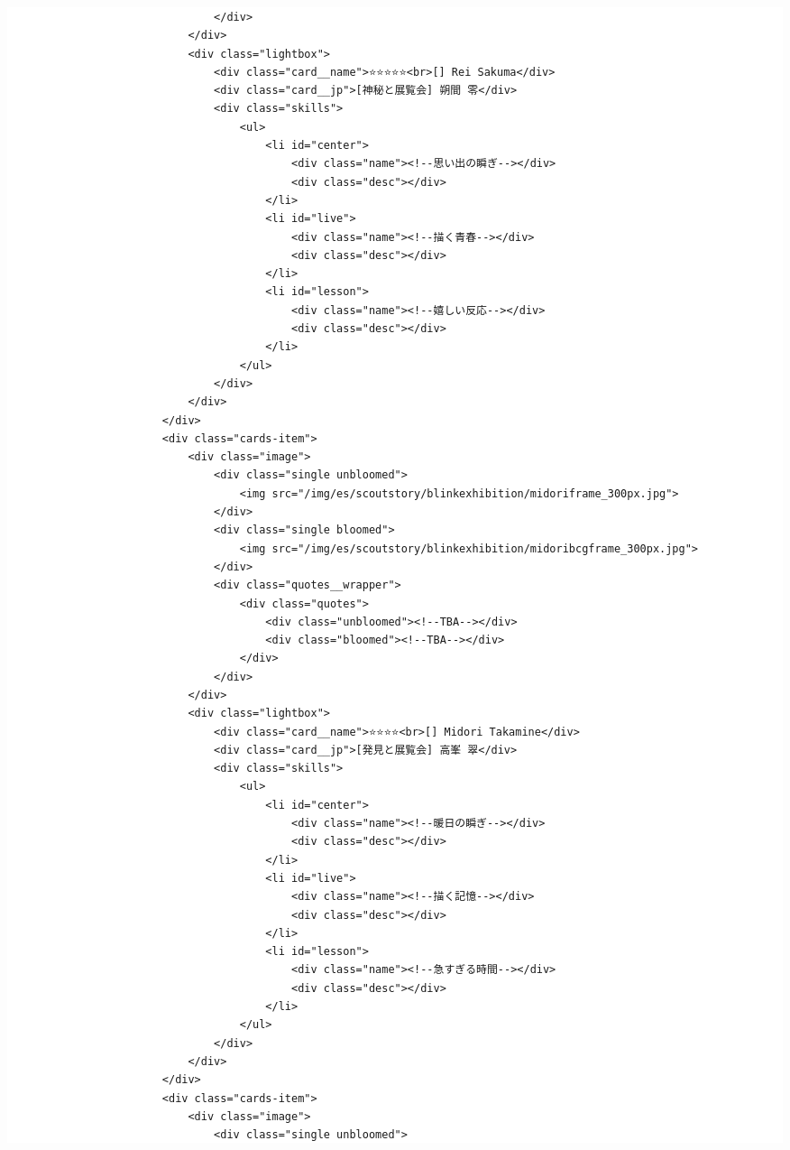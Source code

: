                                     </div>
                                </div>
                                <div class="lightbox">
                                    <div class="card__name">⭐⭐⭐⭐⭐<br>[] Rei Sakuma</div>
                                    <div class="card__jp">[神秘と展覧会] 朔間 零</div>
                                    <div class="skills">
                                        <ul>
                                            <li id="center">
                                                <div class="name"><!--思い出の瞬ぎ--></div>
                                                <div class="desc"></div>
                                            </li>
                                            <li id="live">
                                                <div class="name"><!--描く青春--></div>
                                                <div class="desc"></div>
                                            </li>
                                            <li id="lesson">
                                                <div class="name"><!--嬉しい反応--></div>
                                                <div class="desc"></div>
                                            </li>
                                        </ul>
                                    </div>
                                </div>
                            </div>
                            <div class="cards-item">
                                <div class="image">
                                    <div class="single unbloomed">
                                        <img src="/img/es/scoutstory/blinkexhibition/midoriframe_300px.jpg">
                                    </div>
                                    <div class="single bloomed">
                                        <img src="/img/es/scoutstory/blinkexhibition/midoribcgframe_300px.jpg">
                                    </div>
                                    <div class="quotes__wrapper">
                                        <div class="quotes">
                                            <div class="unbloomed"><!--TBA--></div>
                                            <div class="bloomed"><!--TBA--></div>
                                        </div>
                                    </div>
                                </div>
                                <div class="lightbox">
                                    <div class="card__name">⭐⭐⭐⭐<br>[] Midori Takamine</div>
                                    <div class="card__jp">[発見と展覧会] 高峯 翠</div>
                                    <div class="skills">
                                        <ul>
                                            <li id="center">
                                                <div class="name"><!--暖日の瞬ぎ--></div>
                                                <div class="desc"></div>
                                            </li>
                                            <li id="live">
                                                <div class="name"><!--描く記憶--></div>
                                                <div class="desc"></div>
                                            </li>
                                            <li id="lesson">
                                                <div class="name"><!--急すぎる時間--></div>
                                                <div class="desc"></div>
                                            </li>
                                        </ul>
                                    </div>
                                </div>
                            </div>
                            <div class="cards-item">
                                <div class="image">
                                    <div class="single unbloomed">

[^1]: Yuruchara, <em>yuru</em> meaning “loose,” “soft,” “laid-back,” + the word “character”. <em>Yuruchara</em> are mascot characters, their defining features are that they have very peculiar designs, ranging from bizarre-cute to adorkable, as well as being used all across Japan for PR purposes, in companies, prefectures, etc… For more information please see <a href="https://en.wikipedia.org/wiki/yuruchara" target="_blank">this</a>.
[^2]: Referring to <a href="https://ensemble-stars.fandom.com/wiki/Music_Festa" target="_blank">Music Festa</a>. Midori, Rei, Izumi and Yuzuru performed in the same team together as “Rei-chan Team”.
[^3]: Referring to the first Main Story in ! Era, in the <a href="https://ensemble-stars.fandom.com/wiki/Rebellion" target="_blank">Rebellion chapters</a>.
[^4]: This refers to <em>haru ichiban</em>; when strong wind blows from the warm south for the first time as the season changes from winter to spring.
[^5]: Referring to <a href="https://ensemble-stars.fandom.com/wiki/Pirate_Festival" target="_blank">Pirate Festival</a> from Rei’s Yumenosaki days as a third year.
[^6]: Rei switches to speaking in polite Japanese (keigo) to the artist. You can learn more about this side of Rei in <a href="https://ensemble-stars.fandom.com/wiki/Resurrection_Sunday" target="_blank">Resurrection Sunday</a> (Specifically <a href="https://mandytl.dreamwidth.org/12139.html" target="_blank">Reincarnation 8</a>), where he is shown to switch between speech patterns in different settings.
[^7]: Rei switches back to his usual old-man speech quirk, where he uses <em>wagahai</em> as his first-person pronoun.
[^8]: Referring to <a href="https://ensemble-stars.fandom.com/wiki/Seasons_of_Love" target="_blank">Four Seasons of Love</a>. Please check <a href="https://enstarsmasterlist.github.io/scoutevent" target="_blank">this masterlist</a> for a translation.